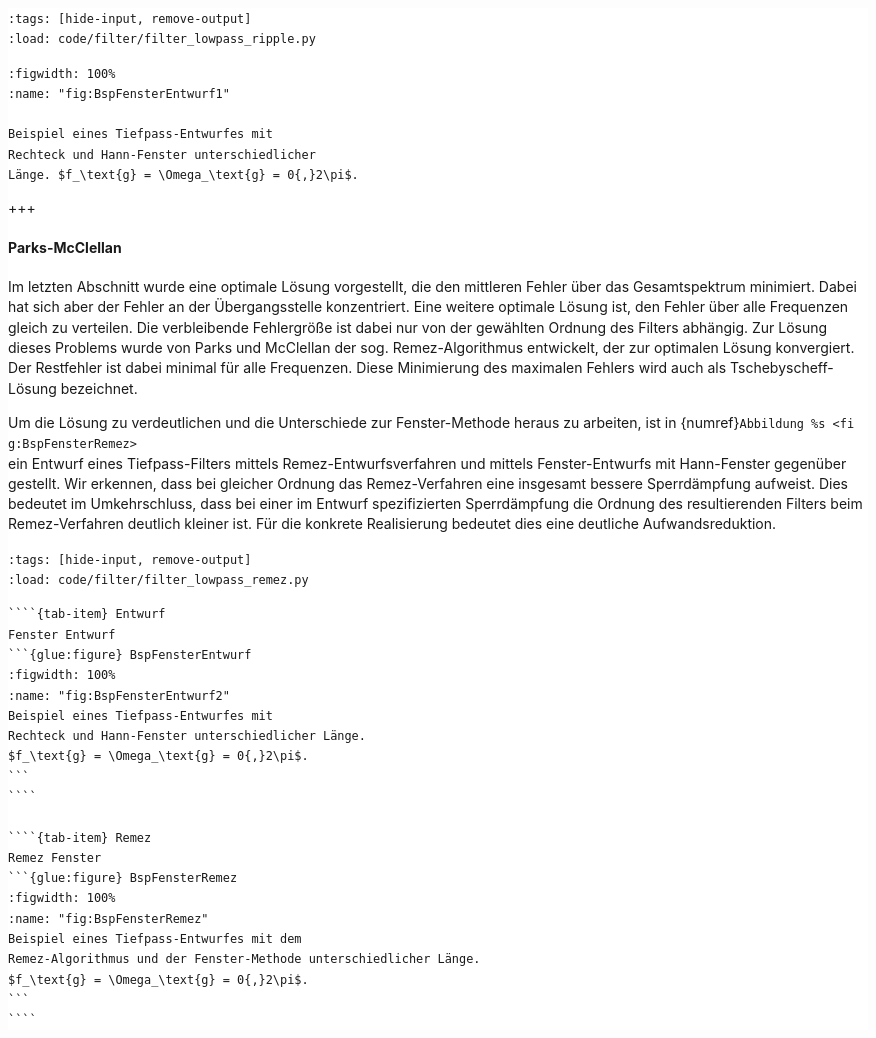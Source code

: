 ```{code-cell} ipython3
:tags: [hide-input, remove-output]
:load: code/filter/filter_lowpass_ripple.py
```

```{glue:figure} BspFensterEntwurf
:figwidth: 100%
:name: "fig:BspFensterEntwurf1"

Beispiel eines Tiefpass-Entwurfes mit
Rechteck und Hann-Fenster unterschiedlicher 
Länge. $f_\text{g} = \Omega_\text{g} = 0{,}2\pi$.
```

+++

#### Parks-McClellan

Im letzten Abschnitt wurde eine optimale Lösung vorgestellt, die den
mittleren Fehler über das Gesamtspektrum minimiert. Dabei hat sich aber
der Fehler an der Übergangsstelle konzentriert. Eine weitere optimale
Lösung ist, den Fehler über alle Frequenzen gleich zu verteilen. Die
verbleibende Fehlergröße ist dabei nur von der gewählten Ordnung des
Filters abhängig. Zur Lösung dieses Problems wurde von Parks und
McClellan der sog. Remez-Algorithmus entwickelt, der zur optimalen
Lösung konvergiert. Der Restfehler ist dabei minimal für alle
Frequenzen. Diese Minimierung des maximalen Fehlers wird auch als
Tschebyscheff-Lösung bezeichnet.

Um die Lösung zu verdeutlichen und die Unterschiede zur Fenster-Methode
heraus zu arbeiten, ist in {numref}`Abbildung %s <fig:BspFensterRemez>`  
ein Entwurf eines Tiefpass-Filters
mittels Remez-Entwurfsverfahren und mittels Fenster-Entwurfs mit
Hann-Fenster gegenüber gestellt. Wir erkennen, dass bei gleicher Ordnung
das Remez-Verfahren eine insgesamt bessere Sperrdämpfung aufweist. 
Dies bedeutet im Umkehrschluss, dass bei einer im Entwurf
spezifizierten Sperrdämpfung die Ordnung des resultierenden Filters beim
Remez-Verfahren deutlich kleiner ist. Für die konkrete Realisierung
bedeutet dies eine deutliche Aufwandsreduktion.


```{code-cell} ipython3
:tags: [hide-input, remove-output]
:load: code/filter/filter_lowpass_remez.py
```

`````{tab-set}
````{tab-item} Entwurf
Fenster Entwurf
```{glue:figure} BspFensterEntwurf
:figwidth: 100%
:name: "fig:BspFensterEntwurf2"
Beispiel eines Tiefpass-Entwurfes mit
Rechteck und Hann-Fenster unterschiedlicher Länge. 
$f_\text{g} = \Omega_\text{g} = 0{,}2\pi$.
```
````

````{tab-item} Remez
Remez Fenster
```{glue:figure} BspFensterRemez
:figwidth: 100%
:name: "fig:BspFensterRemez"
Beispiel eines Tiefpass-Entwurfes mit dem
Remez-Algorithmus und der Fenster-Methode unterschiedlicher Länge.
$f_\text{g} = \Omega_\text{g} = 0{,}2\pi$.
```
````
`````


[^3]: Die Ordnung ist $M$, somit hat das Filter $M+1$ Koeffizienten, die